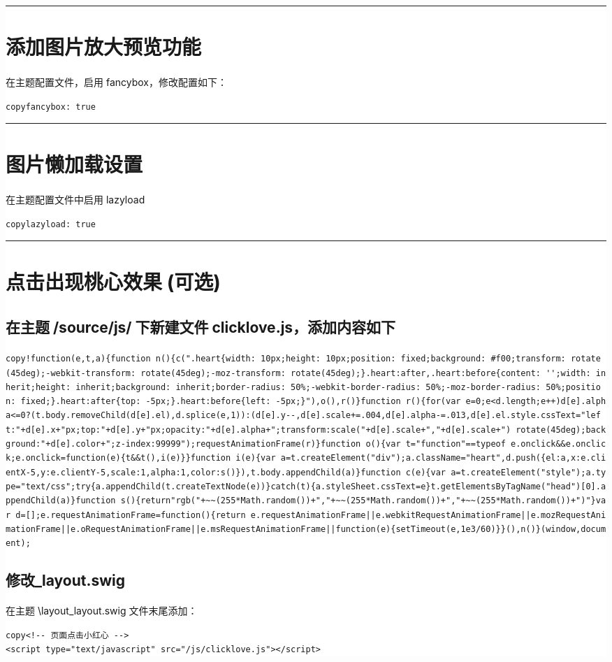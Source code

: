 ------

# 添加图片放大预览功能

在主题配置文件，启用 fancybox，修改配置如下：

```
copyfancybox: true
```

------

# 图片懒加载设置

在主题配置文件中启用 lazyload

```
copylazyload: true
```

------

# 点击出现桃心效果 (可选)

## 在主题 /source/js/ 下新建文件 clicklove.js，添加内容如下

```
copy!function(e,t,a){function n(){c(".heart{width: 10px;height: 10px;position: fixed;background: #f00;transform: rotate(45deg);-webkit-transform: rotate(45deg);-moz-transform: rotate(45deg);}.heart:after,.heart:before{content: '';width: inherit;height: inherit;background: inherit;border-radius: 50%;-webkit-border-radius: 50%;-moz-border-radius: 50%;position: fixed;}.heart:after{top: -5px;}.heart:before{left: -5px;}"),o(),r()}function r(){for(var e=0;e<d.length;e++)d[e].alpha<=0?(t.body.removeChild(d[e].el),d.splice(e,1)):(d[e].y--,d[e].scale+=.004,d[e].alpha-=.013,d[e].el.style.cssText="left:"+d[e].x+"px;top:"+d[e].y+"px;opacity:"+d[e].alpha+";transform:scale("+d[e].scale+","+d[e].scale+") rotate(45deg);background:"+d[e].color+";z-index:99999");requestAnimationFrame(r)}function o(){var t="function"==typeof e.onclick&&e.onclick;e.onclick=function(e){t&&t(),i(e)}}function i(e){var a=t.createElement("div");a.className="heart",d.push({el:a,x:e.clientX-5,y:e.clientY-5,scale:1,alpha:1,color:s()}),t.body.appendChild(a)}function c(e){var a=t.createElement("style");a.type="text/css";try{a.appendChild(t.createTextNode(e))}catch(t){a.styleSheet.cssText=e}t.getElementsByTagName("head")[0].appendChild(a)}function s(){return"rgb("+~~(255*Math.random())+","+~~(255*Math.random())+","+~~(255*Math.random())+")"}var d=[];e.requestAnimationFrame=function(){return e.requestAnimationFrame||e.webkitRequestAnimationFrame||e.mozRequestAnimationFrame||e.oRequestAnimationFrame||e.msRequestAnimationFrame||function(e){setTimeout(e,1e3/60)}}(),n()}(window,document);
```

## 修改_layout.swig

在主题 \layout_layout.swig 文件末尾添加：

```
copy<!-- 页面点击小红心 -->
<script type="text/javascript" src="/js/clicklove.js"></script>
```
